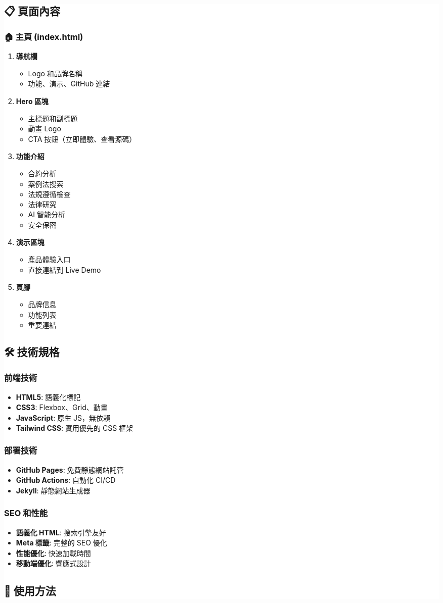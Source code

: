 ## 📋 頁面內容

### 🏠 主頁 (index.html)

1. **導航欄**
   - Logo 和品牌名稱
   - 功能、演示、GitHub 連結

2. **Hero 區塊**
   - 主標題和副標題
   - 動畫 Logo
   - CTA 按鈕（立即體驗、查看源碼）

3. **功能介紹**
   - 合約分析
   - 案例法搜索
   - 法規遵循檢查
   - 法律研究
   - AI 智能分析
   - 安全保密

4. **演示區塊**
   - 產品體驗入口
   - 直接連結到 Live Demo

5. **頁腳**
   - 品牌信息
   - 功能列表
   - 重要連結

## 🛠️ 技術規格

### 前端技術
- **HTML5**: 語義化標記
- **CSS3**: Flexbox、Grid、動畫
- **JavaScript**: 原生 JS，無依賴
- **Tailwind CSS**: 實用優先的 CSS 框架

### 部署技術
- **GitHub Pages**: 免費靜態網站託管
- **GitHub Actions**: 自動化 CI/CD
- **Jekyll**: 靜態網站生成器

### SEO 和性能
- **語義化 HTML**: 搜索引擎友好
- **Meta 標籤**: 完整的 SEO 優化
- **性能優化**: 快速加載時間
- **移動端優化**: 響應式設計

## 🚀 使用方法
